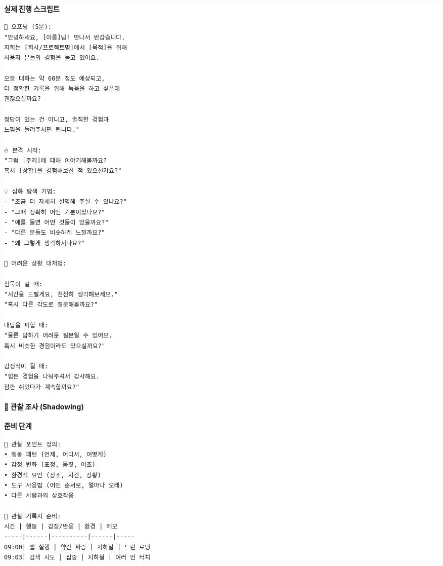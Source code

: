 **실제 진행 스크립트**
```
🎯 오프닝 (5분):
"안녕하세요, [이름]님! 만나서 반갑습니다.
저희는 [회사/프로젝트명]에서 [목적]을 위해
사용자 분들의 경험을 듣고 있어요.

오늘 대화는 약 60분 정도 예상되고,
더 정확한 기록을 위해 녹음을 하고 싶은데
괜찮으실까요?

정답이 있는 건 아니고, 솔직한 경험과
느낌을 들려주시면 됩니다."

🔥 본격 시작:
"그럼 [주제]에 대해 이야기해볼까요?
혹시 [상황]을 경험해보신 적 있으신가요?"

💡 심화 탐색 기법:
- "조금 더 자세히 설명해 주실 수 있나요?"
- "그때 정확히 어떤 기분이셨나요?"
- "예를 들면 어떤 것들이 있을까요?"
- "다른 분들도 비슷하게 느낄까요?"
- "왜 그렇게 생각하시나요?"

🚨 어려운 상황 대처법:

침묵이 길 때:
"시간을 드릴게요, 천천히 생각해보세요."
"혹시 다른 각도로 질문해볼까요?"

대답을 피할 때:
"물론 답하기 어려운 질문일 수 있어요.
혹시 비슷한 경험이라도 있으실까요?"

감정적이 될 때:
"힘든 경험을 나눠주셔서 감사해요.
잠깐 쉬었다가 계속할까요?"
```

#### **👀 관찰 조사 (Shadowing)**

**준비 단계**
```
🎯 관찰 포인트 정의:
• 행동 패턴 (언제, 어디서, 어떻게)
• 감정 변화 (표정, 몸짓, 어조)
• 환경적 요인 (장소, 시간, 상황)
• 도구 사용법 (어떤 순서로, 얼마나 오래)
• 다른 사람과의 상호작용

📝 관찰 기록지 준비:
시간 | 행동 | 감정/반응 | 환경 | 메모
-----|------|----------|------|-----
09:00| 앱 실행 | 약간 짜증 | 지하철 | 느린 로딩
09:03| 검색 시도 | 집중 | 지하철 | 여러 번 터치
```
